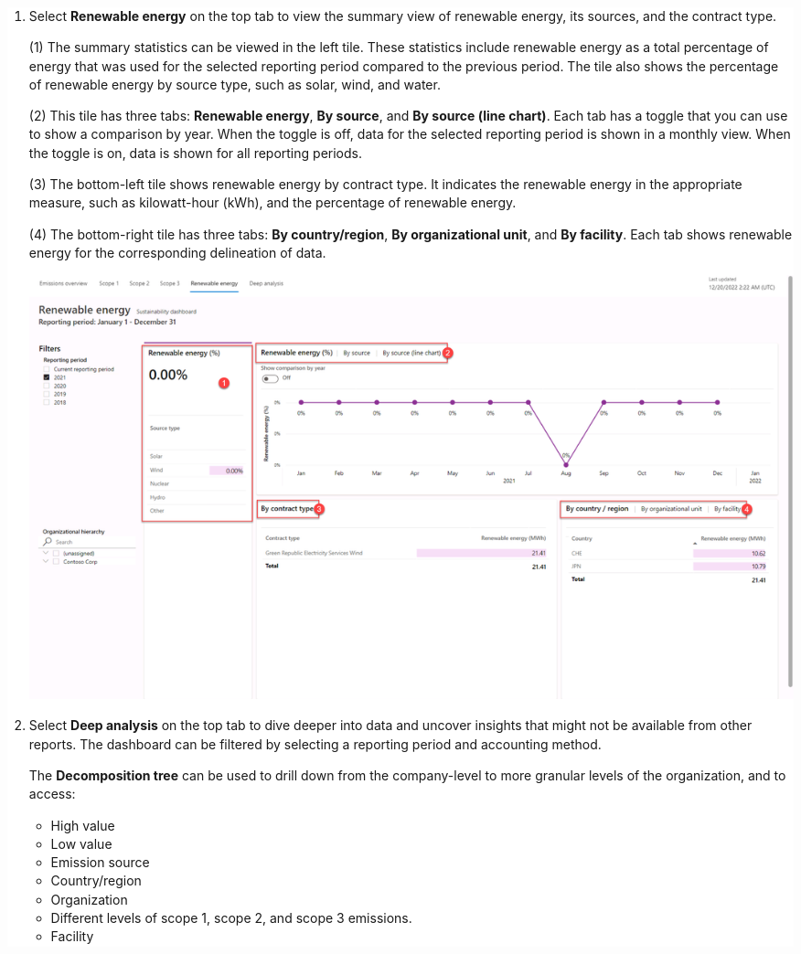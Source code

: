 1.  Select **Renewable energy** on the top tab to view the summary view of renewable energy, its sources, and the contract type.

    (1) The summary statistics can be viewed in the left tile. These statistics include renewable energy as a total percentage of energy that was used for the selected reporting period compared to the previous period. The tile also shows the percentage of renewable energy by source type, such as solar, wind, and water.

    (2) This tile has three tabs: **Renewable energy**, **By source**, and **By source (line chart)**. Each tab has a toggle that you can use to show a comparison by year. When the toggle is off, data for the selected reporting period is shown in a monthly view. When the toggle is on, data is shown for all reporting periods.

    (3) The bottom-left tile shows renewable energy by contract type. It indicates the renewable energy in the appropriate measure, such as kilowatt-hour (kWh), and the percentage of renewable energy.

    (4) The bottom-right tile has three tabs: **By country/region**, **By organizational unit**, and **By facility**. Each tab shows renewable energy for the corresponding delineation of data.

    ![Graphical user interface, application Description automatically generated](./Images/Lab04/L04_image011.png)

1.  Select **Deep analysis** on the top tab to dive deeper into data and uncover insights that might not be available from other reports. The dashboard can be filtered by selecting a reporting period and accounting method.

    The **Decomposition tree** can be used to drill down from the company-level to more granular levels of the organization, and to access:

    -  High value
    -  Low value
    -  Emission source
    -  Country/region
    -  Organization
    -  Different levels of scope 1, scope 2, and scope 3 emissions.
    -  Facility
